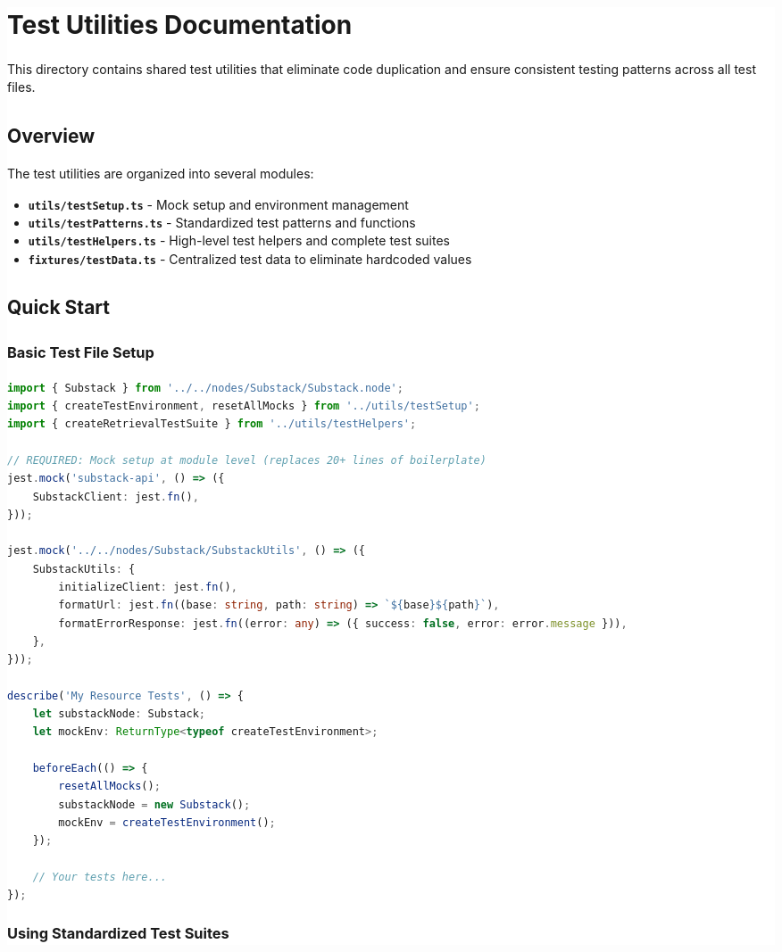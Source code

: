 # Test Utilities Documentation

This directory contains shared test utilities that eliminate code duplication and ensure consistent testing patterns across all test files.

## Overview

The test utilities are organized into several modules:

- **`utils/testSetup.ts`** - Mock setup and environment management
- **`utils/testPatterns.ts`** - Standardized test patterns and functions
- **`utils/testHelpers.ts`** - High-level test helpers and complete test suites
- **`fixtures/testData.ts`** - Centralized test data to eliminate hardcoded values

## Quick Start

### Basic Test File Setup

```typescript
import { Substack } from '../../nodes/Substack/Substack.node';
import { createTestEnvironment, resetAllMocks } from '../utils/testSetup';
import { createRetrievalTestSuite } from '../utils/testHelpers';

// REQUIRED: Mock setup at module level (replaces 20+ lines of boilerplate)
jest.mock('substack-api', () => ({
    SubstackClient: jest.fn(),
}));

jest.mock('../../nodes/Substack/SubstackUtils', () => ({
    SubstackUtils: {
        initializeClient: jest.fn(),
        formatUrl: jest.fn((base: string, path: string) => `${base}${path}`),
        formatErrorResponse: jest.fn((error: any) => ({ success: false, error: error.message })),
    },
}));

describe('My Resource Tests', () => {
    let substackNode: Substack;
    let mockEnv: ReturnType<typeof createTestEnvironment>;

    beforeEach(() => {
        resetAllMocks();
        substackNode = new Substack();
        mockEnv = createTestEnvironment();
    });

    // Your tests here...
});
```

### Using Standardized Test Suites
